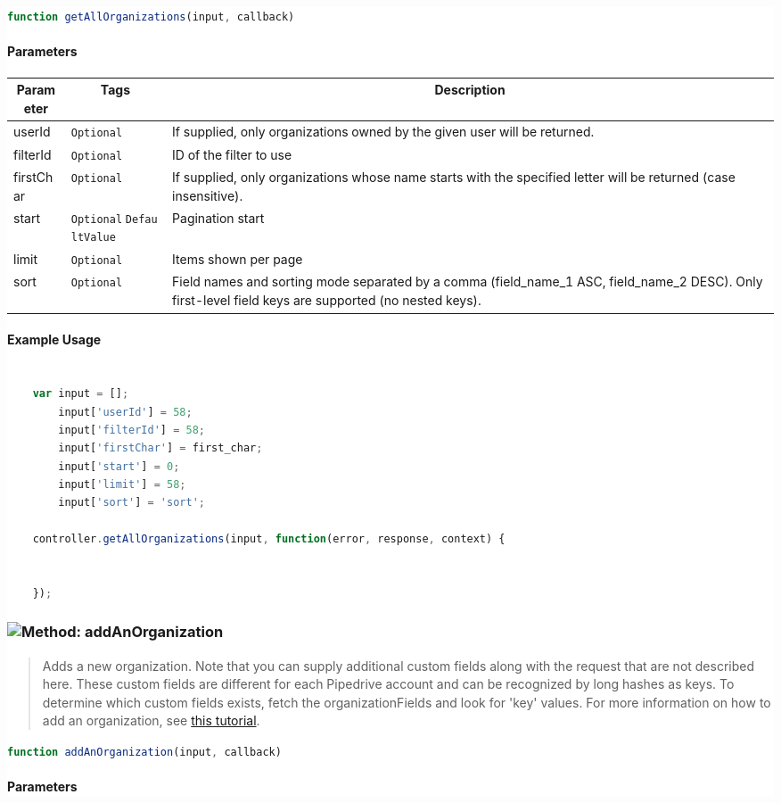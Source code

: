 ```javascript
function getAllOrganizations(input, callback)
```
#### Parameters

| Parameter | Tags | Description |
|-----------|------|-------------|
| userId |  ``` Optional ```  | If supplied, only organizations owned by the given user will be returned. |
| filterId |  ``` Optional ```  | ID of the filter to use |
| firstChar |  ``` Optional ```  | If supplied, only organizations whose name starts with the specified letter will be returned (case insensitive). |
| start |  ``` Optional ```  ``` DefaultValue ```  | Pagination start |
| limit |  ``` Optional ```  | Items shown per page |
| sort |  ``` Optional ```  | Field names and sorting mode separated by a comma (field_name_1 ASC, field_name_2 DESC). Only first-level field keys are supported (no nested keys). |



#### Example Usage

```javascript

    var input = [];
        input['userId'] = 58;
        input['filterId'] = 58;
        input['firstChar'] = first_char;
        input['start'] = 0;
        input['limit'] = 58;
        input['sort'] = 'sort';

    controller.getAllOrganizations(input, function(error, response, context) {

    
    });
```



### <a name="add_an_organization"></a>![Method: ](https://apidocs.io/img/method.png ".OrganizationsController.addAnOrganization") addAnOrganization

> Adds a new organization. Note that you can supply additional custom fields along with the request that are not described here. These custom fields are different for each Pipedrive account and can be recognized by long hashes as keys. To determine which custom fields exists, fetch the organizationFields and look for 'key' values. For more information on how to add an organization, see <a href="https://pipedrive.readme.io/docs/adding-an-organization" target="_blank" rel="noopener noreferrer">this tutorial</a>.


```javascript
function addAnOrganization(input, callback)
```
#### Parameters
